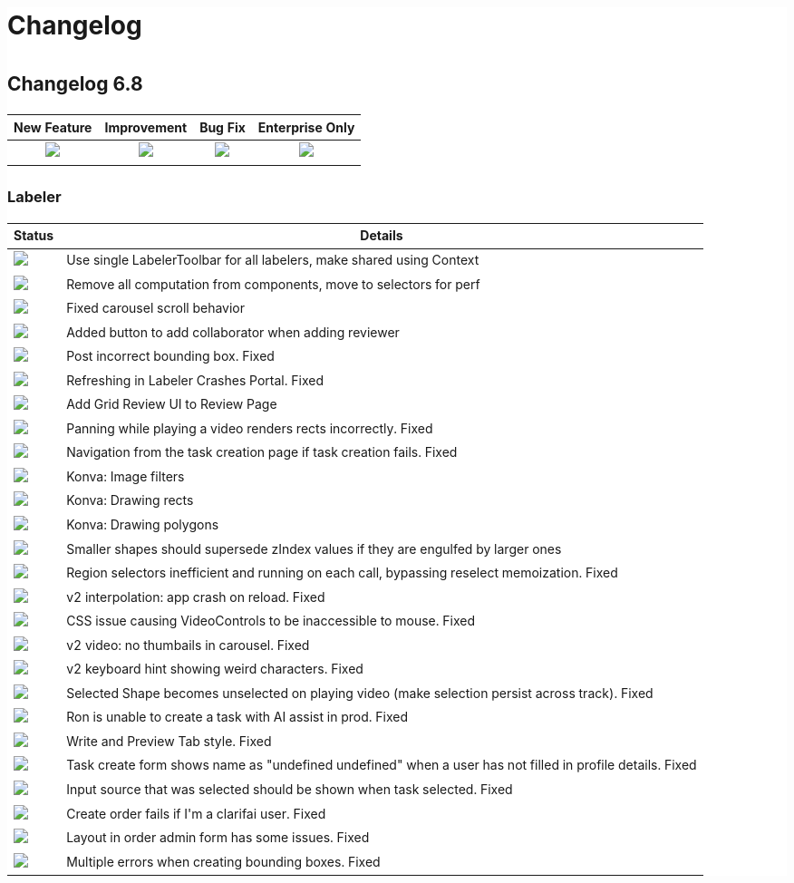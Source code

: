 # Changelog

## Changelog 6.8

| New Feature | Improvement | Bug Fix | Enterprise Only |
| :---: | :---: | :---: | :---: |
| ![](../.gitbook/assets/new_feature%20%2852%29.jpg) | ![](../.gitbook/assets/improvement%20%2883%29.jpg) | ![](../.gitbook/assets/bug%20%28248%29.jpg) | ![](../.gitbook/assets/enterprise%20%2810%29.jpg) |


### Labeler
|Status     |Details                                                                                                                                        |
|-----------|-----------------------------------------------------------------------------------------------------------------------------------------------|
| ![](../.gitbook/assets/improvement%20%2883%29.jpg)|Use single LabelerToolbar for all labelers, make shared using Context                                                                          |
| ![](../.gitbook/assets/improvement%20%2883%29.jpg)|Remove all computation from components, move to selectors for perf                                                                             |
| ![](../.gitbook/assets/bug%20%28248%29.jpg)       |Fixed carousel scroll behavior                                                                                                                 |
| ![](../.gitbook/assets/bug%20%28248%29.jpg)       |Added button to add collaborator when adding reviewer                                                                                          |
| ![](../.gitbook/assets/bug%20%28248%29.jpg)       |Post incorrect bounding box. Fixed                                                                                                             |
| ![](../.gitbook/assets/bug%20%28248%29.jpg)       |Refreshing in Labeler Crashes Portal. Fixed                                                                                                    |
| ![](../.gitbook/assets/new_feature%20%2852%29.jpg)|Add Grid Review UI to Review Page                                                                                                              |
| ![](../.gitbook/assets/bug%20%28248%29.jpg)       |Panning while playing a video renders rects incorrectly. Fixed                                                                                 |
| ![](../.gitbook/assets/bug%20%28248%29.jpg)       |Navigation from the task creation page if task creation fails. Fixed                                                                           |
| ![](../.gitbook/assets/improvement%20%2883%29.jpg)|Konva: Image filters                                                                                                                           |
| ![](../.gitbook/assets/improvement%20%2883%29.jpg)|Konva: Drawing rects                                                                                                                           |
| ![](../.gitbook/assets/improvement%20%2883%29.jpg)|Konva: Drawing polygons                                                                                                                        |
| ![](../.gitbook/assets/improvement%20%2883%29.jpg)|Smaller shapes should supersede zIndex values if they are engulfed by larger ones                                                              |
| ![](../.gitbook/assets/bug%20%28248%29.jpg)       |Region selectors inefficient and running on each call, bypassing reselect memoization. Fixed                                                   |
| ![](../.gitbook/assets/bug%20%28248%29.jpg)       |v2 interpolation: app crash on reload. Fixed                                                                                                   |
| ![](../.gitbook/assets/bug%20%28248%29.jpg)       |CSS issue causing VideoControls to be inaccessible to mouse. Fixed                                                                             |
| ![](../.gitbook/assets/bug%20%28248%29.jpg)       |v2 video: no thumbails in carousel. Fixed                                                                                                      |
| ![](../.gitbook/assets/bug%20%28248%29.jpg)       |v2 keyboard hint showing weird characters. Fixed                                                                                               |
| ![](../.gitbook/assets/bug%20%28248%29.jpg)       |Selected Shape becomes unselected on playing video (make selection persist across track). Fixed                                                |
| ![](../.gitbook/assets/bug%20%28248%29.jpg)       |Ron is unable to create a task with AI assist in prod. Fixed                                                                                   |
| ![](../.gitbook/assets/bug%20%28248%29.jpg)       |Write and Preview Tab style. Fixed                                                                                                             |
| ![](../.gitbook/assets/bug%20%28248%29.jpg)       |Task create form shows name as "undefined undefined" when a user has not filled in profile details. Fixed                                      |
| ![](../.gitbook/assets/bug%20%28248%29.jpg)       |Input source that was selected should be shown when task selected. Fixed                                                                       |
| ![](../.gitbook/assets/bug%20%28248%29.jpg)       |Create order fails if I'm a clarifai user. Fixed                                                                                               |
| ![](../.gitbook/assets/bug%20%28248%29.jpg)       |Layout in order admin form has some issues. Fixed                                                                                              |
| ![](../.gitbook/assets/bug%20%28248%29.jpg)       |Multiple errors when creating bounding boxes. Fixed                                                                                            |